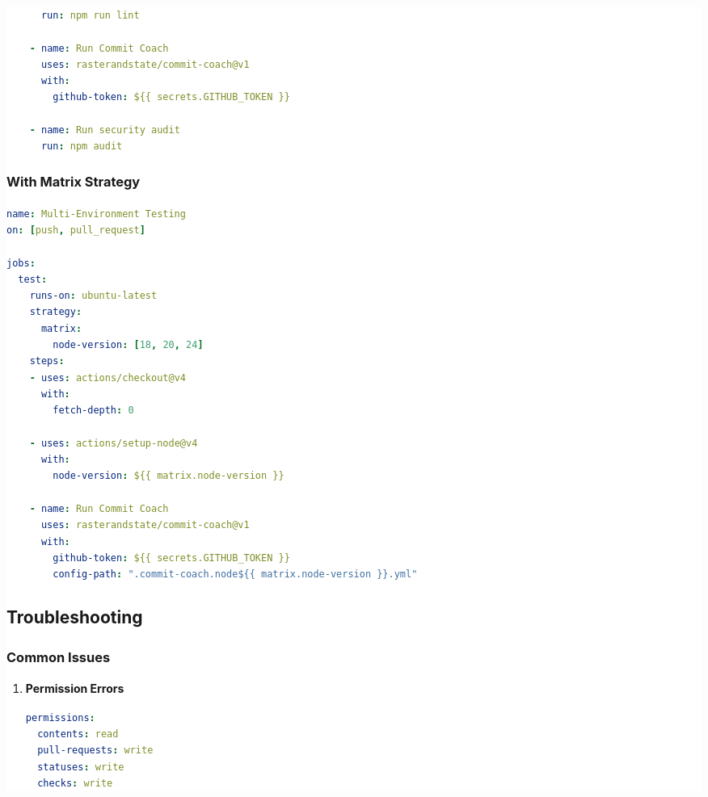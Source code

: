 ```yaml
      run: npm run lint
    
    - name: Run Commit Coach
      uses: rasterandstate/commit-coach@v1
      with:
        github-token: ${{ secrets.GITHUB_TOKEN }}
    
    - name: Run security audit
      run: npm audit
```

### With Matrix Strategy
```yaml
name: Multi-Environment Testing
on: [push, pull_request]

jobs:
  test:
    runs-on: ubuntu-latest
    strategy:
      matrix:
        node-version: [18, 20, 24]
    steps:
    - uses: actions/checkout@v4
      with:
        fetch-depth: 0
    
    - uses: actions/setup-node@v4
      with:
        node-version: ${{ matrix.node-version }}
    
    - name: Run Commit Coach
      uses: rasterandstate/commit-coach@v1
      with:
        github-token: ${{ secrets.GITHUB_TOKEN }}
        config-path: ".commit-coach.node${{ matrix.node-version }}.yml"
```

## Troubleshooting

### Common Issues

1. **Permission Errors**
   ```yaml
   permissions:
     contents: read
     pull-requests: write
     statuses: write
     checks: write
   ```
